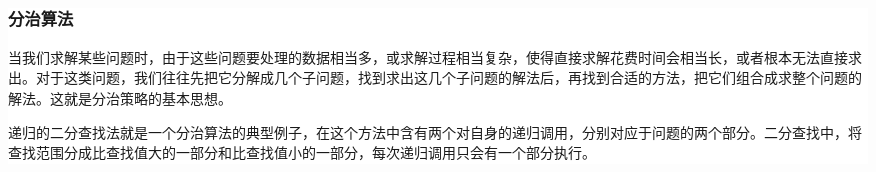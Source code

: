 









### 分治算法

当我们求解某些问题时，由于这些问题要处理的数据相当多，或求解过程相当复杂，使得直接求解花费时间会相当长，或者根本无法直接求出。对于这类问题，我们往往先把它分解成几个子问题，找到求出这几个子问题的解法后，再找到合适的方法，把它们组合成求整个问题的解法。这就是分治策略的基本思想。

递归的二分查找法就是一个分治算法的典型例子，在这个方法中含有两个对自身的递归调用，分别对应于问题的两个部分。二分查找中，将查找范围分成比查找值大的一部分和比查找值小的一部分，每次递归调用只会有一个部分执行。





























































